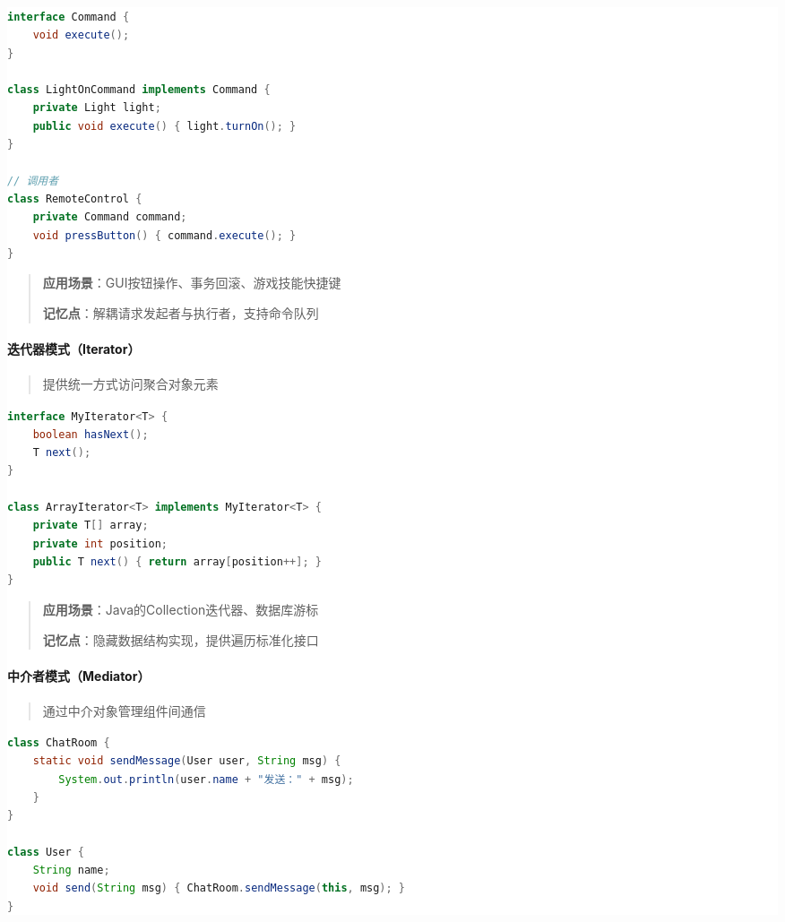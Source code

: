 ```java
interface Command {
    void execute();
}

class LightOnCommand implements Command {
    private Light light;
    public void execute() { light.turnOn(); }
}

// 调用者
class RemoteControl {
    private Command command;
    void pressButton() { command.execute(); }
}
```

> **应用场景**：GUI按钮操作、事务回滚、游戏技能快捷键
>
> **记忆点**：解耦请求发起者与执行者，支持命令队列

#### 迭代器模式（Iterator）

> 提供统一方式访问聚合对象元素

```java
interface MyIterator<T> {
    boolean hasNext();
    T next();
}

class ArrayIterator<T> implements MyIterator<T> {
    private T[] array;
    private int position;
    public T next() { return array[position++]; }
}
```

> **应用场景**：Java的Collection迭代器、数据库游标
>
> **记忆点**：隐藏数据结构实现，提供遍历标准化接口

#### 中介者模式（Mediator）

> 通过中介对象管理组件间通信

```java
class ChatRoom {
    static void sendMessage(User user, String msg) {
        System.out.println(user.name + "发送：" + msg);
    }
}

class User {
    String name;
    void send(String msg) { ChatRoom.sendMessage(this, msg); }
}
```
